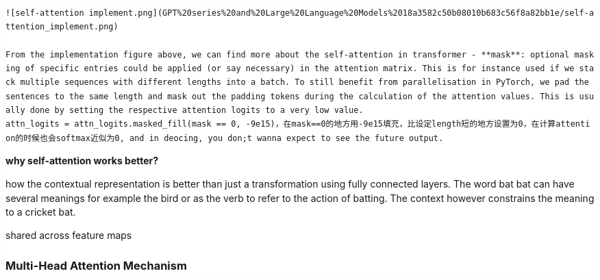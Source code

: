     ![self-attention implement.png](GPT%20series%20and%20Large%20Language%20Models%2018a3582c50b08010b683c56f8a82bb1e/self-attention_implement.png)
    
    From the implementation figure above, we can find more about the self-attention in transformer - **mask**: optional masking of specific entries could be applied (or say necessary) in the attention matrix. This is for instance used if we stack multiple sequences with different lengths into a batch. To still benefit from parallelisation in PyTorch, we pad the sentences to the same length and mask out the padding tokens during the calculation of the attention values. This is usually done by setting the respective attention logits to a very low value.
    attn_logits = attn_logits.masked_fill(mask == 0, -9e15)，在mask==0的地方用-9e15填充，比设定length短的地方设置为0，在计算attention的时候也会softmax近似为0, and in deocing, you don;t wanna expect to see the future output.
    

**why self-attention works better?**

how the contextual representation is better than just a transformation using fully connected layers. The word bat bat can have several meanings for example the bird or as the verb to refer to the action of batting. The context however constrains the meaning to a cricket bat.

shared across feature maps

### **Multi-Head Attention Mechanism**
